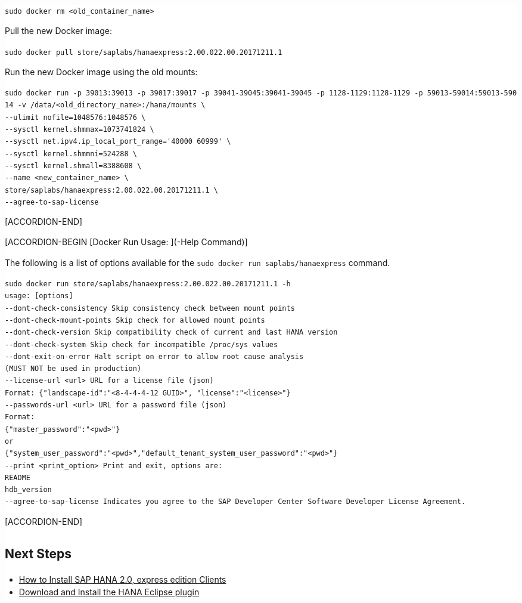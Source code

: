 ```
sudo docker rm <old_container_name>
```

Pull the new Docker image:

```
sudo docker pull store/saplabs/hanaexpress:2.00.022.00.20171211.1
```

Run the new Docker image using the old mounts:

```
sudo docker run -p 39013:39013 -p 39017:39017 -p 39041-39045:39041-39045 -p 1128-1129:1128-1129 -p 59013-59014:59013-59014 -v /data/<old_directory_name>:/hana/mounts \
--ulimit nofile=1048576:1048576 \
--sysctl kernel.shmmax=1073741824 \
--sysctl net.ipv4.ip_local_port_range='40000 60999' \
--sysctl kernel.shmmni=524288 \
--sysctl kernel.shmall=8388608 \
--name <new_container_name> \
store/saplabs/hanaexpress:2.00.022.00.20171211.1 \
--agree-to-sap-license
```

[ACCORDION-END]

[ACCORDION-BEGIN [Docker Run Usage: ](-Help Command)]

The following is a list of options available for the `sudo docker run saplabs/hanaexpress` command.

```
sudo docker run store/saplabs/hanaexpress:2.00.022.00.20171211.1 -h
usage: [options]
--dont-check-consistency Skip consistency check between mount points
--dont-check-mount-points Skip check for allowed mount points
--dont-check-version Skip compatibility check of current and last HANA version
--dont-check-system Skip check for incompatible /proc/sys values
--dont-exit-on-error Halt script on error to allow root cause analysis
(MUST NOT be used in production)
--license-url <url> URL for a license file (json)
Format: {"landscape-id":"<8-4-4-4-12 GUID>", "license":"<license>"}
--passwords-url <url> URL for a password file (json)
Format:
{"master_password":"<pwd>"}
or
{"system_user_password":"<pwd>","default_tenant_system_user_password":"<pwd>"}
--print <print_option> Print and exit, options are:
README
hdb_version
--agree-to-sap-license Indicates you agree to the SAP Developer Center Software Developer License Agreement.
```

[ACCORDION-END]

## Next Steps
- [How to Install SAP HANA 2.0, express edition Clients](https://www.sap.com/developer/how-tos/2016/12/hxe-ua-howto-installing-clients.html)
- [Download and Install the HANA Eclipse plugin](https://www.sap.com/developer/how-tos/2016/09/hxe-howto-eclipse.html)
